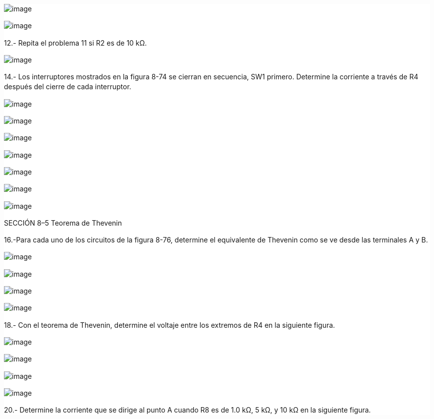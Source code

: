 ![image](https://user-images.githubusercontent.com/116772752/208326482-75ca66cb-4f4b-4225-8ac3-6e4c2b0eda37.png)

![image](https://user-images.githubusercontent.com/116772752/208326489-4916db27-a1e3-40ab-8232-bf4f4183d0d0.png)

12.- Repita el problema 11 si R2 es de 10 kΩ.

![image](https://user-images.githubusercontent.com/116772752/208326499-968c7193-79e7-46cd-8559-1c6b1425ff16.png)

14.- Los interruptores mostrados en la figura 8-74 se cierran en secuencia, SW1 primero. Determine la corriente a través de R4 después del cierre de cada interruptor.

![image](https://user-images.githubusercontent.com/116772752/208326517-20f76f0f-fedd-404f-aa0a-b93ef8b98d32.png)

![image](https://user-images.githubusercontent.com/116772752/208326533-82c5c723-3462-4964-ae54-56ecacdc67f4.png)

![image](https://user-images.githubusercontent.com/116772752/208326571-187c37e8-6bbc-4612-a243-7a777bc30c7e.png)

![image](https://user-images.githubusercontent.com/116772752/208326580-90014aae-0eab-4908-8735-a4ee877d6c7b.png)

![image](https://user-images.githubusercontent.com/116772752/208326592-a93bea24-240b-4cee-bbaf-c17cfc12eb6e.png)

![image](https://user-images.githubusercontent.com/116772752/208326595-ad8122e0-d693-4094-8ba2-f92ceeed2101.png)

![image](https://user-images.githubusercontent.com/116772752/208326602-0e7a0911-7327-431c-8088-d1554474f408.png)

SECCIÓN 8–5 Teorema de Thevenin

16.-Para cada uno de los circuitos de la figura 8-76, determine el equivalente de Thevenin como se ve desde las terminales A y B.

![image](https://user-images.githubusercontent.com/116772752/208326634-ad7d4660-ba40-4009-b1be-81228e2d86bb.png)

![image](https://user-images.githubusercontent.com/116772752/208326657-99cc9a47-b6b2-448a-bc96-bd38a1b3d937.png)

![image](https://user-images.githubusercontent.com/116772752/208326667-37ed9b8a-e0b3-40d7-a917-21f0fe975e4b.png)

![image](https://user-images.githubusercontent.com/116772752/208326681-037c3f05-5e33-4fc0-862e-1149668f710b.png)

18.- Con el teorema de Thevenin, determine el voltaje entre los extremos de R4 en la siguiente figura.

![image](https://user-images.githubusercontent.com/116772752/208326699-105feeb7-dec2-4eb1-aaa7-151d39775f65.png)

![image](https://user-images.githubusercontent.com/116772752/208326703-eb380a40-6a73-450a-b250-ab131b1bdee1.png)

![image](https://user-images.githubusercontent.com/116772752/208326719-d68150cc-b9d0-4c6e-9f04-036e56adac48.png)

![image](https://user-images.githubusercontent.com/116772752/208326730-05962772-144e-4b7b-94c6-02ebf3c80560.png)

20.- Determine la corriente que se dirige al punto A cuando R8 es de 1.0 kΩ, 5 kΩ, y 10 kΩ en la siguiente figura.
